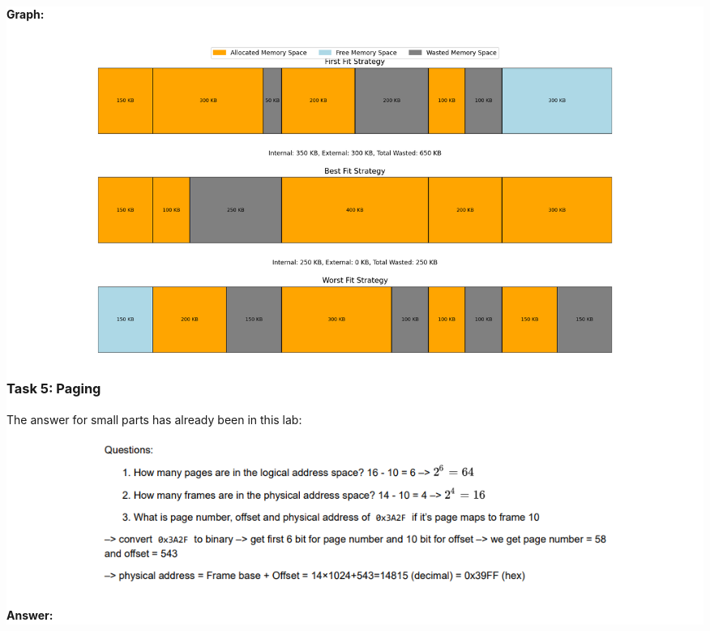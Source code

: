 **Graph:**

<div style="text-align: center; margin-top: 20px; margin-bottom: 20px">
    <img src="image-4.png" alt="Task 4 Graph" width="642"/>
</div>

### Task 5: Paging

The answer for small parts has already been in this lab:

<div style="text-align: center; margin-top: 20px; margin-bottom: 20px">
    <img src="image-8.png" alt="Task 4 Output" width="642"/>
</div>

**Answer:**
